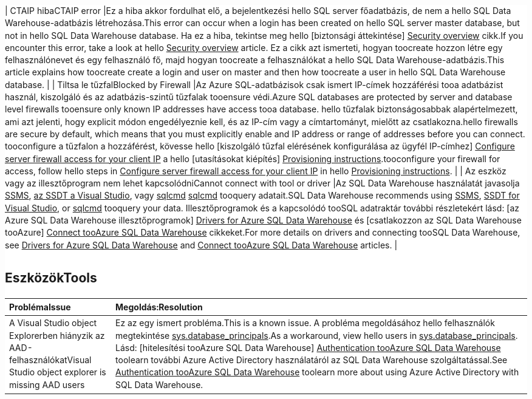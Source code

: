 | <span data-ttu-id="1315c-121">CTAIP hiba</span><span class="sxs-lookup"><span data-stu-id="1315c-121">CTAIP error</span></span> |<span data-ttu-id="1315c-122">Ez a hiba akkor fordulhat elő, a bejelentkezési hello SQL server főadatbázis, de nem a hello SQL Data Warehouse-adatbázis létrehozása.</span><span class="sxs-lookup"><span data-stu-id="1315c-122">This error can occur when a login has been created on hello SQL server master database, but not in hello SQL Data Warehouse database.</span></span>  <span data-ttu-id="1315c-123">Ha ez a hiba, tekintse meg hello [biztonsági áttekintése] [ Security overview] cikk.</span><span class="sxs-lookup"><span data-stu-id="1315c-123">If you encounter this error, take a look at hello [Security overview][Security overview] article.</span></span>  <span data-ttu-id="1315c-124">Ez a cikk azt ismerteti, hogyan toocreate hozzon létre egy felhasználónevet és egy felhasználó fő, majd hogyan toocreate a felhasználókat a hello SQL Data Warehouse-adatbázis.</span><span class="sxs-lookup"><span data-stu-id="1315c-124">This article explains how toocreate create a login and user on master and then how toocreate a user in hello SQL Data Warehouse database.</span></span> |
| <span data-ttu-id="1315c-125">Tiltsa le tűzfal</span><span class="sxs-lookup"><span data-stu-id="1315c-125">Blocked by Firewall</span></span> |<span data-ttu-id="1315c-126">Az Azure SQL-adatbázisok csak ismert IP-címek hozzáférési tooa adatbázist használ, kiszolgáló és az adatbázis-szintű tűzfalak tooensure védi.</span><span class="sxs-lookup"><span data-stu-id="1315c-126">Azure SQL databases are protected by server and database level firewalls tooensure only known IP addresses have access tooa database.</span></span> <span data-ttu-id="1315c-127">hello tűzfalak biztonságosabbak alapértelmezett, ami azt jelenti, hogy explicit módon engedélyeznie kell, és az IP-cím vagy a címtartományt, mielőtt az csatlakozna.</span><span class="sxs-lookup"><span data-stu-id="1315c-127">hello firewalls are secure by default, which means that you must explicitly enable and IP address or range of addresses before you can connect.</span></span>  <span data-ttu-id="1315c-128">tooconfigure a tűzfalon a hozzáférést, kövesse hello [kiszolgáló tűzfal elérésének konfigurálása az ügyfél IP-címhez] [ Configure server firewall access for your client IP] a hello [utasításokat kiépítés] [Provisioning instructions].</span><span class="sxs-lookup"><span data-stu-id="1315c-128">tooconfigure your firewall for access, follow hello steps in [Configure server firewall access for your client IP][Configure server firewall access for your client IP] in hello [Provisioning instructions][Provisioning instructions].</span></span> |
| <span data-ttu-id="1315c-129">Az eszköz vagy az illesztőprogram nem lehet kapcsolódni</span><span class="sxs-lookup"><span data-stu-id="1315c-129">Cannot connect with tool or driver</span></span> |<span data-ttu-id="1315c-130">Az SQL Data Warehouse használatát javasolja [SSMS][SSMS], [az SSDT a Visual Studio][SSDT for Visual Studio], vagy [sqlcmd] [ sqlcmd] tooquery adatait.</span><span class="sxs-lookup"><span data-stu-id="1315c-130">SQL Data Warehouse recommends using [SSMS][SSMS], [SSDT for Visual Studio][SSDT for Visual Studio], or [sqlcmd][sqlcmd] tooquery your data.</span></span> <span data-ttu-id="1315c-131">Illesztőprogramok és a kapcsolódó tooSQL adatraktár további részletekért lásd: [az Azure SQL Data Warehouse illesztőprogramok] [ Drivers for Azure SQL Data Warehouse] és [csatlakozzon az SQL Data Warehouse tooAzure] [ Connect tooAzure SQL Data Warehouse] cikkeket.</span><span class="sxs-lookup"><span data-stu-id="1315c-131">For more details on drivers and connecting tooSQL Data Warehouse, see [Drivers for Azure SQL Data Warehouse][Drivers for Azure SQL Data Warehouse] and [Connect tooAzure SQL Data Warehouse][Connect tooAzure SQL Data Warehouse] articles.</span></span> |

## <a name="tools"></a><span data-ttu-id="1315c-132">Eszközök</span><span class="sxs-lookup"><span data-stu-id="1315c-132">Tools</span></span>
| <span data-ttu-id="1315c-133">Probléma</span><span class="sxs-lookup"><span data-stu-id="1315c-133">Issue</span></span> | <span data-ttu-id="1315c-134">Megoldás:</span><span class="sxs-lookup"><span data-stu-id="1315c-134">Resolution</span></span> |
|:--- |:--- |
| <span data-ttu-id="1315c-135">A Visual Studio object Explorerben hiányzik az AAD-felhasználókat</span><span class="sxs-lookup"><span data-stu-id="1315c-135">Visual Studio object explorer is missing AAD users</span></span> |<span data-ttu-id="1315c-136">Ez az egy ismert probléma.</span><span class="sxs-lookup"><span data-stu-id="1315c-136">This is a known issue.</span></span>  <span data-ttu-id="1315c-137">A probléma megoldásához hello felhasználók megtekintése [sys.database_principals][sys.database_principals].</span><span class="sxs-lookup"><span data-stu-id="1315c-137">As a workaround, view hello users in [sys.database_principals][sys.database_principals].</span></span>  <span data-ttu-id="1315c-138">Lásd: [hitelesítési tooAzure SQL Data Warehouse] [ Authentication tooAzure SQL Data Warehouse] toolearn további Azure Active Directory használatáról az SQL Data Warehouse szolgáltatással.</span><span class="sxs-lookup"><span data-stu-id="1315c-138">See [Authentication tooAzure SQL Data Warehouse][Authentication tooAzure SQL Data Warehouse] toolearn more about using Azure Active Directory with SQL Data Warehouse.</span></span> |

[Security overview]: ./sql-data-warehouse-overview-manage-security.md
[SSMS]: https://msdn.microsoft.com/library/mt238290.aspx
[SSDT for Visual Studio]: ./sql-data-warehouse-install-visual-studio.md
[Drivers for Azure SQL Data Warehouse]: ./sql-data-warehouse-connection-strings.md
[Connect tooAzure SQL Data Warehouse]: ./sql-data-warehouse-connect-overview.md
[Támogatási jegy létrehozása]: ./sql-data-warehouse-get-started-create-support-ticket.md
[Scaling your SQL Data Warehouse]: ./sql-data-warehouse-manage-compute-overview.md
[DWU]: ./sql-data-warehouse-overview-what-is.md
[request a quota increase]: ./sql-data-warehouse-get-started-create-support-ticket.md#request-quota-change
[Learning how toomonitor your queries]: ./sql-data-warehouse-manage-monitor.md
[Provisioning instructions]: ./sql-data-warehouse-get-started-provision.md
[Configure server firewall access for your client IP]: ./sql-data-warehouse-get-started-provision.md#create-a-server-level-firewall-rule-in-the-azure-portal
[SQL Data Warehouse best practices]: ./sql-data-warehouse-best-practices.md
[Table sizes]: ./sql-data-warehouse-tables-overview.md#table-size-queries
[Unsupported table features]: ./sql-data-warehouse-tables-overview.md#unsupported-table-features
[Unsupported data types]: ./sql-data-warehouse-tables-data-types.md#unsupported-data-types
[Overview]: ./sql-data-warehouse-tables-overview.md
[Data types]: ./sql-data-warehouse-tables-data-types.md
[Distribute]: ./sql-data-warehouse-tables-distribute.md
[Index]: ./sql-data-warehouse-tables-index.md
[Partition]: ./sql-data-warehouse-tables-partition.md
[Statistics]: ./sql-data-warehouse-tables-statistics.md
[Temporary]: ./sql-data-warehouse-tables-temporary.md
[Poor columnstore index quality]: ./sql-data-warehouse-tables-index.md#causes-of-poor-columnstore-index-quality
[Rebuild indexes tooimprove segment quality]: ./sql-data-warehouse-tables-index.md#rebuilding-indexes-to-improve-segment-quality
[Workload management]: ./sql-data-warehouse-develop-concurrency.md
[Using CTAS toowork around unsupported UPDATE and DELETE syntax]: ./sql-data-warehouse-develop-ctas.md#using-ctas-to-work-around-unsupported-features
[UPDATE workarounds]: ./sql-data-warehouse-develop-ctas.md#ansi-join-replacement-for-update-statements
[DELETE workarounds]: ./sql-data-warehouse-develop-ctas.md#ansi-join-replacement-for-delete-statements
[MERGE workarounds]: ./sql-data-warehouse-develop-ctas.md#replace-merge-statements
[Stored procedure limitations]: ./sql-data-warehouse-develop-stored-procedures.md#limitations
[Authentication tooAzure SQL Data Warehouse]: ./sql-data-warehouse-authentication.md
[Working around hello PolyBase UTF-8 requirement]: ./sql-data-warehouse-load-polybase-guide.md#working-around-the-polybase-utf-8-requirement
[sys.database_principals]: https://msdn.microsoft.com/library/ms187328.aspx
[CREATE FUNCTION]: https://msdn.microsoft.com/library/mt203952.aspx
[sqlcmd]: https://azure.microsoft.com/en-us/documentation/articles/sql-data-warehouse-get-started-connect-sqlcmd/
[Blogok]: https://azure.microsoft.com/blog/tag/azure-sql-data-warehouse/
[CAT csapatblogok]: https://blogs.msdn.microsoft.com/sqlcat/tag/sql-dw/
[Funkciókérések]: https://feedback.azure.com/forums/307516-sql-data-warehouse
[MSDN-fórum]: https://social.msdn.microsoft.com/Forums/home?forum=AzureSQLDataWarehouse
[Stack Overflow-fórum]: http://stackoverflow.com/questions/tagged/azure-sqldw
[Twitter]: https://twitter.com/hashtag/SQLDW
[Videók]: https://azure.microsoft.com/documentation/videos/index/?services=sql-data-warehouse